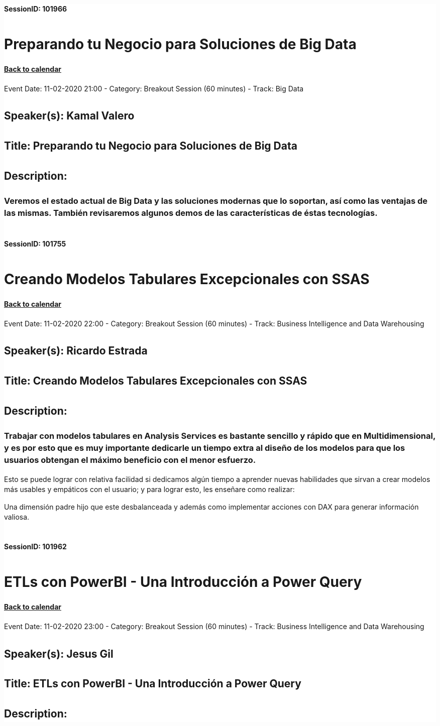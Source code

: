 # 
#### SessionID: 101966
# Preparando tu Negocio para Soluciones de Big Data
#### [Back to calendar](#id-1109)
Event Date: 11-02-2020 21:00 - Category: Breakout Session (60 minutes) - Track: Big Data 
## Speaker(s): Kamal Valero
## Title: Preparando tu Negocio para Soluciones de Big Data
## Description:
### Veremos el estado actual de Big Data y las soluciones modernas que lo soportan, así como las ventajas de las mismas. También revisaremos algunos demos de las características de éstas tecnologías.
# 
#### SessionID: 101755
# Creando Modelos Tabulares Excepcionales con SSAS
#### [Back to calendar](#id-1109)
Event Date: 11-02-2020 22:00 - Category: Breakout Session (60 minutes) - Track: Business Intelligence and Data Warehousing
## Speaker(s): Ricardo Estrada
## Title: Creando Modelos Tabulares Excepcionales con SSAS
## Description:
### Trabajar con modelos tabulares en Analysis Services es bastante sencillo y rápido que en Multidimensional, y es por esto que es muy importante dedicarle un tiempo extra al diseño de los modelos para que los usuarios obtengan el máximo beneficio con el menor esfuerzo.

Esto se puede lograr con relativa facilidad si dedicamos algún tiempo a aprender nuevas habilidades que sirvan a crear modelos más usables y empáticos con el usuario; y para lograr esto, les enseñare como realizar:

Una dimensión padre hijo que este desbalanceada y además como implementar acciones con DAX para generar información valiosa.
# 
#### SessionID: 101962
# ETLs con PowerBI - Una Introducción a Power Query
#### [Back to calendar](#id-1109)
Event Date: 11-02-2020 23:00 - Category: Breakout Session (60 minutes) - Track: Business Intelligence and Data Warehousing
## Speaker(s): Jesus Gil
## Title: ETLs con PowerBI - Una Introducción a Power Query
## Description: